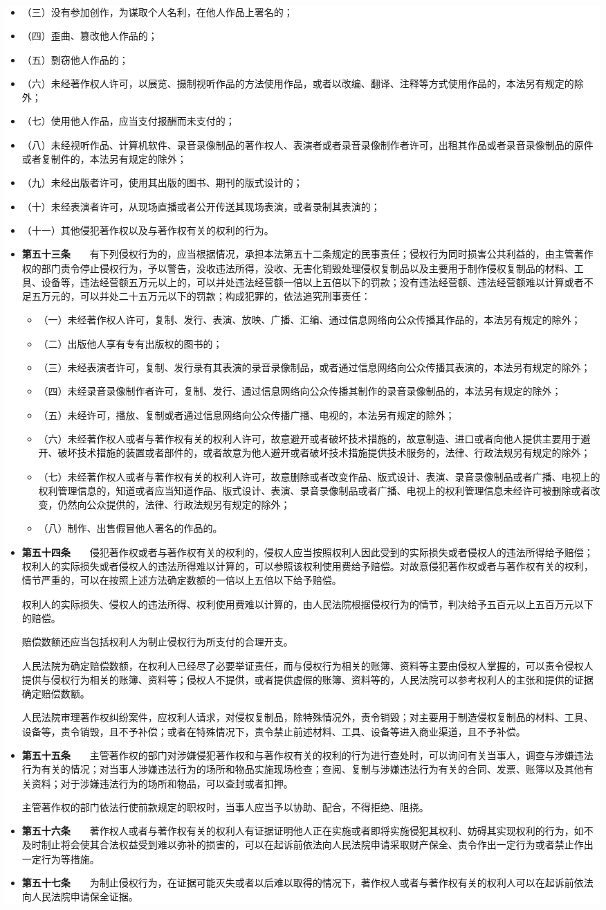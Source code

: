   - （三）没有参加创作，为谋取个人名利，在他人作品上署名的；

  - （四）歪曲、篡改他人作品的；

  - （五）剽窃他人作品的；

  - （六）未经著作权人许可，以展览、摄制视听作品的方法使用作品，或者以改编、翻译、注释等方式使用作品的，本法另有规定的除外；

  - （七）使用他人作品，应当支付报酬而未支付的；

  - （八）未经视听作品、计算机软件、录音录像制品的著作权人、表演者或者录音录像制作者许可，出租其作品或者录音录像制品的原件或者复制件的，本法另有规定的除外；

  - （九）未经出版者许可，使用其出版的图书、期刊的版式设计的；

  - （十）未经表演者许可，从现场直播或者公开传送其现场表演，或者录制其表演的；

  - （十一）其他侵犯著作权以及与著作权有关的权利的行为。

- **第五十三条**　　有下列侵权行为的，应当根据情况，承担本法第五十二条规定的民事责任；侵权行为同时损害公共利益的，由主管著作权的部门责令停止侵权行为，予以警告，没收违法所得，没收、无害化销毁处理侵权复制品以及主要用于制作侵权复制品的材料、工具、设备等，违法经营额五万元以上的，可以并处违法经营额一倍以上五倍以下的罚款；没有违法经营额、违法经营额难以计算或者不足五万元的，可以并处二十五万元以下的罚款；构成犯罪的，依法追究刑事责任：

  - （一）未经著作权人许可，复制、发行、表演、放映、广播、汇编、通过信息网络向公众传播其作品的，本法另有规定的除外；

  - （二）出版他人享有专有出版权的图书的；

  - （三）未经表演者许可，复制、发行录有其表演的录音录像制品，或者通过信息网络向公众传播其表演的，本法另有规定的除外；

  - （四）未经录音录像制作者许可，复制、发行、通过信息网络向公众传播其制作的录音录像制品的，本法另有规定的除外；

  - （五）未经许可，播放、复制或者通过信息网络向公众传播广播、电视的，本法另有规定的除外；

  - （六）未经著作权人或者与著作权有关的权利人许可，故意避开或者破坏技术措施的，故意制造、进口或者向他人提供主要用于避开、破坏技术措施的装置或者部件的，或者故意为他人避开或者破坏技术措施提供技术服务的，法律、行政法规另有规定的除外；

  - （七）未经著作权人或者与著作权有关的权利人许可，故意删除或者改变作品、版式设计、表演、录音录像制品或者广播、电视上的权利管理信息的，知道或者应当知道作品、版式设计、表演、录音录像制品或者广播、电视上的权利管理信息未经许可被删除或者改变，仍然向公众提供的，法律、行政法规另有规定的除外；

  - （八）制作、出售假冒他人署名的作品的。

- **第五十四条**　　侵犯著作权或者与著作权有关的权利的，侵权人应当按照权利人因此受到的实际损失或者侵权人的违法所得给予赔偿；权利人的实际损失或者侵权人的违法所得难以计算的，可以参照该权利使用费给予赔偿。对故意侵犯著作权或者与著作权有关的权利，情节严重的，可以在按照上述方法确定数额的一倍以上五倍以下给予赔偿。

  权利人的实际损失、侵权人的违法所得、权利使用费难以计算的，由人民法院根据侵权行为的情节，判决给予五百元以上五百万元以下的赔偿。

  赔偿数额还应当包括权利人为制止侵权行为所支付的合理开支。

  人民法院为确定赔偿数额，在权利人已经尽了必要举证责任，而与侵权行为相关的账簿、资料等主要由侵权人掌握的，可以责令侵权人提供与侵权行为相关的账簿、资料等；侵权人不提供，或者提供虚假的账簿、资料等的，人民法院可以参考权利人的主张和提供的证据确定赔偿数额。

  人民法院审理著作权纠纷案件，应权利人请求，对侵权复制品，除特殊情况外，责令销毁；对主要用于制造侵权复制品的材料、工具、设备等，责令销毁，且不予补偿；或者在特殊情况下，责令禁止前述材料、工具、设备等进入商业渠道，且不予补偿。

- **第五十五条**　　主管著作权的部门对涉嫌侵犯著作权和与著作权有关的权利的行为进行查处时，可以询问有关当事人，调查与涉嫌违法行为有关的情况；对当事人涉嫌违法行为的场所和物品实施现场检查；查阅、复制与涉嫌违法行为有关的合同、发票、账簿以及其他有关资料；对于涉嫌违法行为的场所和物品，可以查封或者扣押。

  主管著作权的部门依法行使前款规定的职权时，当事人应当予以协助、配合，不得拒绝、阻挠。

- **第五十六条**　　著作权人或者与著作权有关的权利人有证据证明他人正在实施或者即将实施侵犯其权利、妨碍其实现权利的行为，如不及时制止将会使其合法权益受到难以弥补的损害的，可以在起诉前依法向人民法院申请采取财产保全、责令作出一定行为或者禁止作出一定行为等措施。

- **第五十七条**　　为制止侵权行为，在证据可能灭失或者以后难以取得的情况下，著作权人或者与著作权有关的权利人可以在起诉前依法向人民法院申请保全证据。
